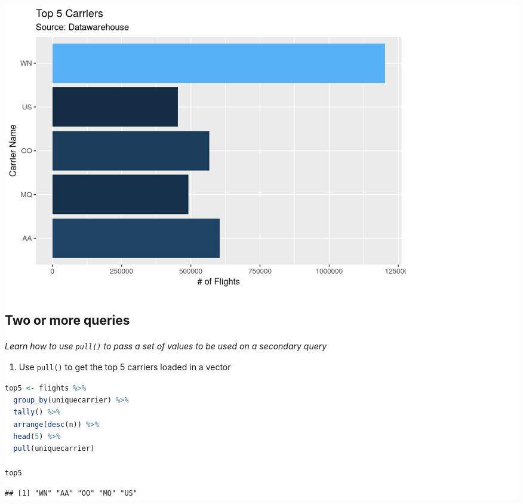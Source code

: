<img src="visualizations_files/figure-html/unnamed-chunk-7-1.png" width="672" />

## Two or more queries
*Learn how to use `pull()` to pass a set of values to be used on a secondary query*

1. Use `pull()` to get the top 5 carriers loaded in a vector

```r
top5 <- flights %>%
  group_by(uniquecarrier) %>%
  tally() %>%
  arrange(desc(n)) %>%
  head(5) %>%
  pull(uniquecarrier)

top5
```

```
## [1] "WN" "AA" "OO" "MQ" "US"
```
